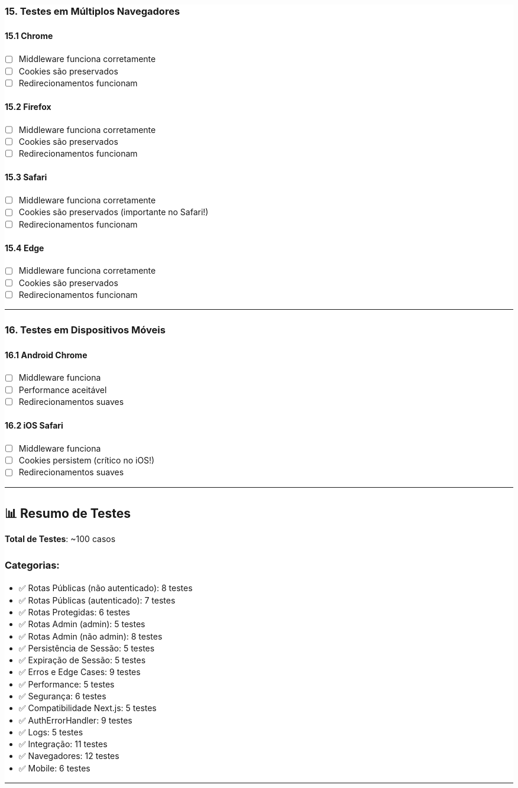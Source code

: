 ### 15. **Testes em Múltiplos Navegadores**

#### 15.1 Chrome
- [ ] Middleware funciona corretamente
- [ ] Cookies são preservados
- [ ] Redirecionamentos funcionam

#### 15.2 Firefox
- [ ] Middleware funciona corretamente
- [ ] Cookies são preservados
- [ ] Redirecionamentos funcionam

#### 15.3 Safari
- [ ] Middleware funciona corretamente
- [ ] Cookies são preservados (importante no Safari!)
- [ ] Redirecionamentos funcionam

#### 15.4 Edge
- [ ] Middleware funciona corretamente
- [ ] Cookies são preservados
- [ ] Redirecionamentos funcionam

---

### 16. **Testes em Dispositivos Móveis**

#### 16.1 Android Chrome
- [ ] Middleware funciona
- [ ] Performance aceitável
- [ ] Redirecionamentos suaves

#### 16.2 iOS Safari
- [ ] Middleware funciona
- [ ] Cookies persistem (crítico no iOS!)
- [ ] Redirecionamentos suaves

---

## 📊 Resumo de Testes

**Total de Testes**: ~100 casos

### Categorias:
- ✅ Rotas Públicas (não autenticado): 8 testes
- ✅ Rotas Públicas (autenticado): 7 testes
- ✅ Rotas Protegidas: 6 testes
- ✅ Rotas Admin (admin): 5 testes
- ✅ Rotas Admin (não admin): 8 testes
- ✅ Persistência de Sessão: 5 testes
- ✅ Expiração de Sessão: 5 testes
- ✅ Erros e Edge Cases: 9 testes
- ✅ Performance: 5 testes
- ✅ Segurança: 6 testes
- ✅ Compatibilidade Next.js: 5 testes
- ✅ AuthErrorHandler: 9 testes
- ✅ Logs: 5 testes
- ✅ Integração: 11 testes
- ✅ Navegadores: 12 testes
- ✅ Mobile: 6 testes

---
